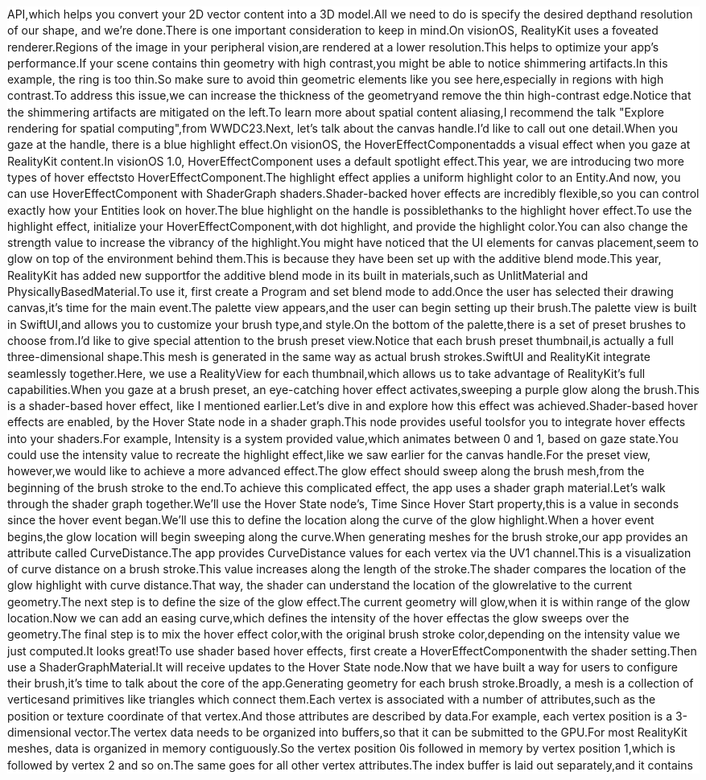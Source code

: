 API,which helps you convert your 2D vector content into a 3D model.All we need to do is specify the desired depthand resolution of our shape, and we’re done.There is one important consideration to keep in mind.On visionOS, RealityKit uses a foveated renderer.Regions of the image in your peripheral vision,are rendered at a lower resolution.This helps to optimize your app’s performance.If your scene contains thin geometry with high contrast,you might be able to notice shimmering artifacts.In this example, the ring is too thin.So make sure to avoid thin geometric elements like you see here,especially in regions with high contrast.To address this issue,we can increase the thickness of the geometryand remove the thin high-contrast edge.Notice that the shimmering artifacts are mitigated on the left.To learn more about spatial content aliasing,I recommend the talk "Explore rendering for spatial computing",from WWDC23.Next, let’s talk about the canvas handle.I’d like to call out one detail.When you gaze at the handle, there is a blue highlight effect.On visionOS, the HoverEffectComponentadds a visual effect when you gaze at RealityKit content.In visionOS 1.0, HoverEffectComponent uses a default spotlight effect.This year, we are introducing two more types of hover effectsto HoverEffectComponent.The highlight effect applies a uniform highlight color to an Entity.And now, you can use HoverEffectComponent with ShaderGraph shaders.Shader-backed hover effects are incredibly flexible,so you can control exactly how your Entities look on hover.The blue highlight on the handle is possiblethanks to the highlight hover effect.To use the highlight effect, initialize your HoverEffectComponent,with dot highlight, and provide the highlight color.You can also change the strength value to increase the vibrancy of the highlight.You might have noticed that the UI elements for canvas placement,seem to glow on top of the environment behind them.This is because they have been set up with the additive blend mode.This year, RealityKit has added new supportfor the additive blend mode in its built in materials,such as UnlitMaterial and PhysicallyBasedMaterial.To use it, first create a Program and set blend mode to add.Once the user has selected their drawing canvas,it’s time for the main event.The palette view appears,and the user can begin setting up their brush.The palette view is built in SwiftUI,and allows you to customize your brush type,and style.On the bottom of the palette,there is a set of preset brushes to choose from.I’d like to give special attention to the brush preset view.Notice that each brush preset thumbnail,is actually a full three-dimensional shape.This mesh is generated in the same way as actual brush strokes.SwiftUI and RealityKit integrate seamlessly together.Here, we use a RealityView for each thumbnail,which allows us to take advantage of RealityKit’s full capabilities.When you gaze at a brush preset, an eye-catching hover effect activates,sweeping a purple glow along the brush.This is a shader-based hover effect, like I mentioned earlier.Let’s dive in and explore how this effect was achieved.Shader-based hover effects are enabled, by the Hover State node in a shader graph.This node provides useful toolsfor you to integrate hover effects into your shaders.For example, Intensity is a system provided value,which animates between 0 and 1, based on gaze state.You could use the intensity value to recreate the highlight effect,like we saw earlier for the canvas handle.For the preset view, however,we would like to achieve a more advanced effect.The glow effect should sweep along the brush mesh,from the beginning of the brush stroke to the end.To achieve this complicated effect, the app uses a shader graph material.Let’s walk through the shader graph together.We’ll use the Hover State node’s, Time Since Hover Start property,this is a value in seconds since the hover event began.We’ll use this to define the location along the curve of the glow highlight.When a hover event begins,the glow location will begin sweeping along the curve.When generating meshes for the brush stroke,our app provides an attribute called CurveDistance.The app provides CurveDistance values for each vertex via the UV1 channel.This is a visualization of curve distance on a brush stroke.This value increases along the length of the stroke.The shader compares the location of the glow highlight with curve distance.That way, the shader can understand the location of the glowrelative to the current geometry.The next step is to define the size of the glow effect.The current geometry will glow,when it is within range of the glow location.Now we can add an easing curve,which defines the intensity of the hover effectas the glow sweeps over the geometry.The final step is to mix the hover effect color,with the original brush stroke color,depending on the intensity value we just computed.It looks great!To use shader based hover effects, first create a HoverEffectComponentwith the shader setting.Then use a ShaderGraphMaterial.It will receive updates to the Hover State node.Now that we have built a way for users to configure their brush,it’s time to talk about the core of the app.Generating geometry for each brush stroke.Broadly, a mesh is a collection of verticesand primitives like triangles which connect them.Each vertex is associated with a number of attributes,such as the position or texture coordinate of that vertex.And those attributes are described by data.For example, each vertex position is a 3-dimensional vector.The vertex data needs to be organized into buffers,so that it can be submitted to the GPU.For most RealityKit meshes, data is organized in memory contiguously.So the vertex position 0is followed in memory by vertex position 1,which is followed by vertex 2 and so on.The same goes for all other vertex attributes.The index buffer is laid out separately,and it contains